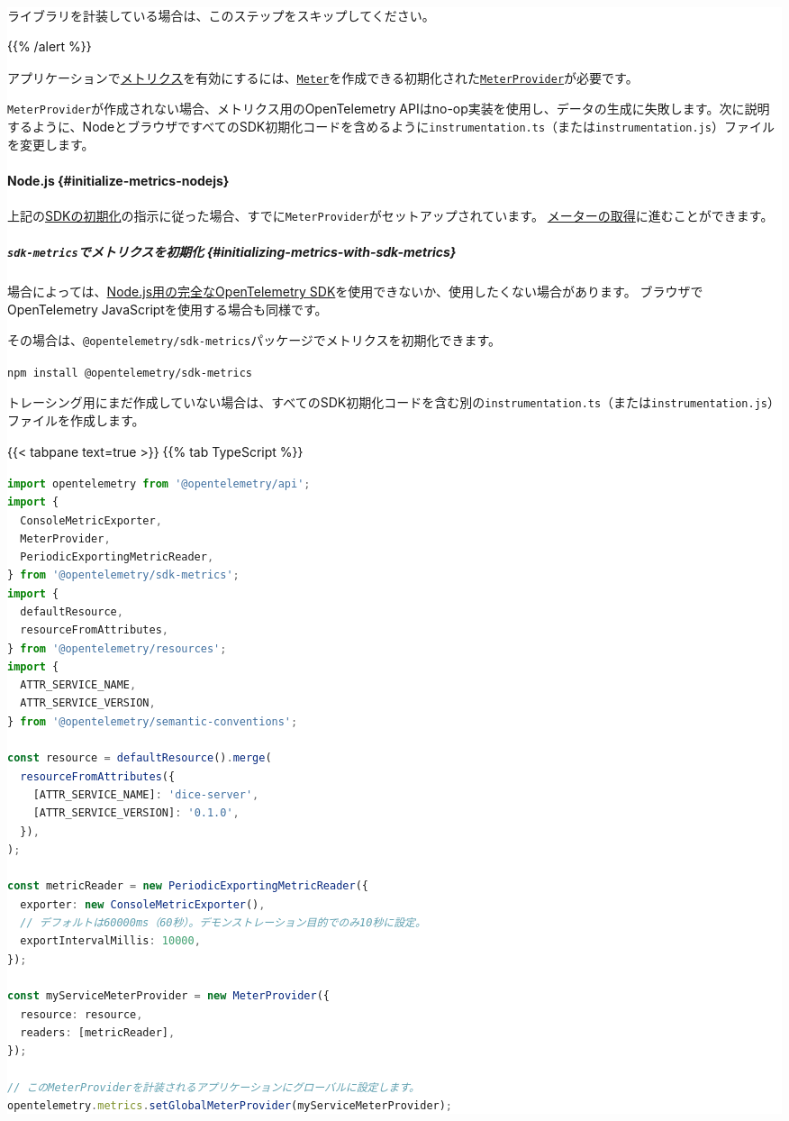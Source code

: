 ライブラリを計装している場合は、このステップをスキップしてください。

{{% /alert %}}

アプリケーションで[メトリクス](/docs/concepts/signals/metrics/)を有効にするには、[`Meter`](/docs/concepts/signals/metrics/#meter)を作成できる初期化された[`MeterProvider`](/docs/concepts/signals/metrics/#meter-provider)が必要です。

`MeterProvider`が作成されない場合、メトリクス用のOpenTelemetry APIはno-op実装を使用し、データの生成に失敗します。次に説明するように、NodeとブラウザですべてのSDK初期化コードを含めるように`instrumentation.ts`（または`instrumentation.js`）ファイルを変更します。

#### Node.js {#initialize-metrics-nodejs}

上記の[SDKの初期化](#initialize-the-sdk)の指示に従った場合、すでに`MeterProvider`がセットアップされています。
[メーターの取得](#acquiring-a-meter)に進むことができます。

##### `sdk-metrics`でメトリクスを初期化 {#initializing-metrics-with-sdk-metrics}

場合によっては、[Node.js用の完全なOpenTelemetry SDK](https://www.npmjs.com/package/@opentelemetry/sdk-node)を使用できないか、使用したくない場合があります。
ブラウザでOpenTelemetry JavaScriptを使用する場合も同様です。

その場合は、`@opentelemetry/sdk-metrics`パッケージでメトリクスを初期化できます。

```shell
npm install @opentelemetry/sdk-metrics
```

トレーシング用にまだ作成していない場合は、すべてのSDK初期化コードを含む別の`instrumentation.ts`（または`instrumentation.js`）ファイルを作成します。

{{< tabpane text=true >}} {{% tab TypeScript %}}

```ts
import opentelemetry from '@opentelemetry/api';
import {
  ConsoleMetricExporter,
  MeterProvider,
  PeriodicExportingMetricReader,
} from '@opentelemetry/sdk-metrics';
import {
  defaultResource,
  resourceFromAttributes,
} from '@opentelemetry/resources';
import {
  ATTR_SERVICE_NAME,
  ATTR_SERVICE_VERSION,
} from '@opentelemetry/semantic-conventions';

const resource = defaultResource().merge(
  resourceFromAttributes({
    [ATTR_SERVICE_NAME]: 'dice-server',
    [ATTR_SERVICE_VERSION]: '0.1.0',
  }),
);

const metricReader = new PeriodicExportingMetricReader({
  exporter: new ConsoleMetricExporter(),
  // デフォルトは60000ms（60秒）。デモンストレーション目的でのみ10秒に設定。
  exportIntervalMillis: 10000,
});

const myServiceMeterProvider = new MeterProvider({
  resource: resource,
  readers: [metricReader],
});

// このMeterProviderを計装されるアプリケーションにグローバルに設定します。
opentelemetry.metrics.setGlobalMeterProvider(myServiceMeterProvider);
```
